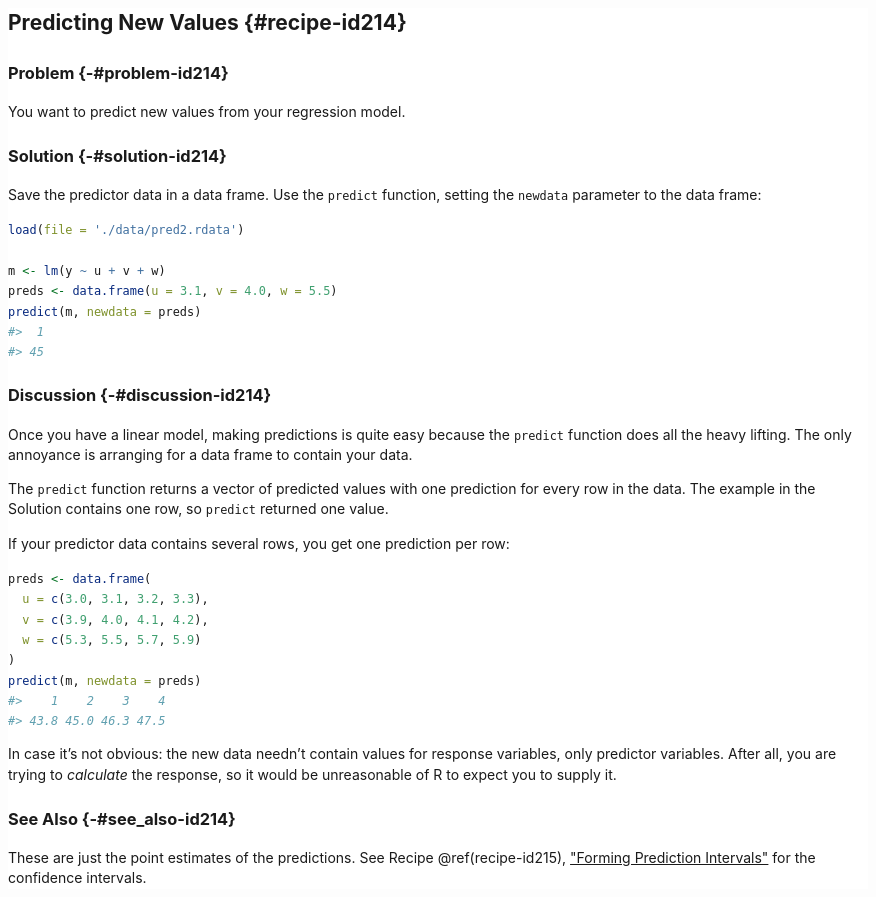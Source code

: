 Predicting New Values {#recipe-id214}
---------------------

### Problem {-#problem-id214}

You want to predict new values from your regression model.

### Solution {-#solution-id214}

Save the predictor data in a data frame. Use the `predict` function,
setting the `newdata` parameter to the data frame:


```r
load(file = './data/pred2.rdata')

m <- lm(y ~ u + v + w)
preds <- data.frame(u = 3.1, v = 4.0, w = 5.5)
predict(m, newdata = preds)
#>  1 
#> 45
```

### Discussion {-#discussion-id214}

Once you have a linear model, making predictions is quite easy because
the `predict` function does all the heavy lifting. The only annoyance is
arranging for a data frame to contain your data.

The `predict` function returns a vector of predicted values with one
prediction for every row in the data. The example in the Solution
contains one row, so `predict` returned one value.

If your predictor data contains several rows, you get one prediction per
row:


```r
preds <- data.frame(
  u = c(3.0, 3.1, 3.2, 3.3),
  v = c(3.9, 4.0, 4.1, 4.2),
  w = c(5.3, 5.5, 5.7, 5.9)
)
predict(m, newdata = preds)
#>    1    2    3    4 
#> 43.8 45.0 46.3 47.5
```

In case it’s not obvious: the new data needn’t contain values for
response variables, only predictor variables. After all, you are trying
to *calculate* the response, so it would be unreasonable of R to expect
you to supply it.

### See Also {-#see_also-id214}

These are just the point estimates of the predictions. See Recipe \@ref(recipe-id215),
["Forming Prediction Intervals"](#recipe-id215) for the confidence
intervals.
